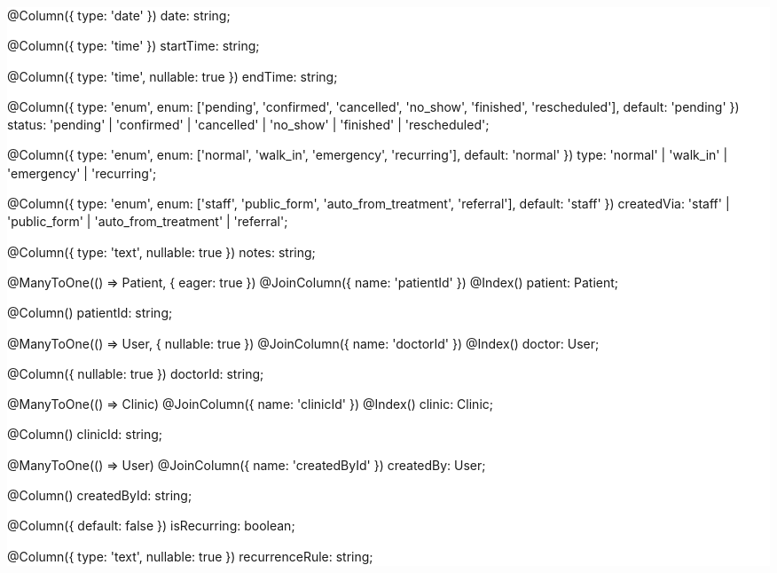   @Column({ type: 'date' })
  date: string;

  @Column({ type: 'time' })
  startTime: string;

  @Column({ type: 'time', nullable: true })
  endTime: string;

  @Column({ type: 'enum', enum: ['pending', 'confirmed', 'cancelled', 'no_show', 'finished', 'rescheduled'], default: 'pending' })
  status: 'pending' | 'confirmed' | 'cancelled' | 'no_show' | 'finished' | 'rescheduled';

  @Column({ type: 'enum', enum: ['normal', 'walk_in', 'emergency', 'recurring'], default: 'normal' })
  type: 'normal' | 'walk_in' | 'emergency' | 'recurring';

  @Column({ type: 'enum', enum: ['staff', 'public_form', 'auto_from_treatment', 'referral'], default: 'staff' })
  createdVia: 'staff' | 'public_form' | 'auto_from_treatment' | 'referral';

  @Column({ type: 'text', nullable: true })
  notes: string;

  @ManyToOne(() => Patient, { eager: true })
  @JoinColumn({ name: 'patientId' })
  @Index()
  patient: Patient;

  @Column()
  patientId: string;

  @ManyToOne(() => User, { nullable: true })
  @JoinColumn({ name: 'doctorId' })
  @Index()
  doctor: User;

  @Column({ nullable: true })
  doctorId: string;

  @ManyToOne(() => Clinic)
  @JoinColumn({ name: 'clinicId' })
  @Index()
  clinic: Clinic;

  @Column()
  clinicId: string;

  @ManyToOne(() => User)
  @JoinColumn({ name: 'createdById' })
  createdBy: User;

  @Column()
  createdById: string;

  @Column({ default: false })
  isRecurring: boolean;

  @Column({ type: 'text', nullable: true })
  recurrenceRule: string;
